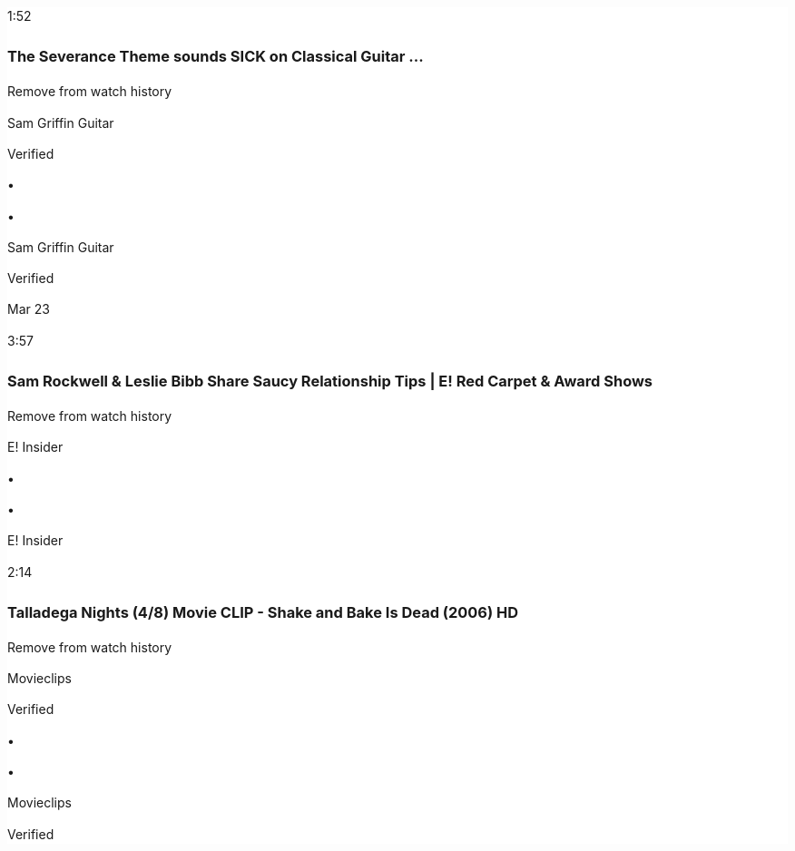 

1:52

### The Severance Theme sounds SICK on Classical Guitar ...

Remove from watch history

Sam Griffin Guitar

Verified

•

•



Sam Griffin Guitar

Verified

Mar 23



3:57

### Sam Rockwell &amp; Leslie Bibb Share Saucy Relationship Tips | E! Red Carpet &amp; Award Shows

Remove from watch history

E! Insider

•

•



E! Insider



2:14

### Talladega Nights (4/8) Movie CLIP - Shake and Bake Is Dead (2006) HD

Remove from watch history

Movieclips

Verified

•

•



Movieclips

Verified
